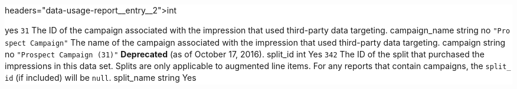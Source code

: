 headers="data-usage-report__entry__2">int</td>
<td class="entry colsep-1 rowsep-1"
headers="data-usage-report__entry__3">yes</td>
<td class="entry colsep-1 rowsep-1"
headers="data-usage-report__entry__4"><code
class="ph codeph">31</code></td>
<td class="entry colsep-1 rowsep-1"
headers="data-usage-report__entry__5">The ID of the campaign associated
with the impression that used third-party data targeting.</td>
</tr>
<tr class="odd row">
<td class="entry colsep-1 rowsep-1"
headers="data-usage-report__entry__1">campaign_name</td>
<td class="entry colsep-1 rowsep-1"
headers="data-usage-report__entry__2">string</td>
<td class="entry colsep-1 rowsep-1"
headers="data-usage-report__entry__3">no</td>
<td class="entry colsep-1 rowsep-1"
headers="data-usage-report__entry__4"><code
class="ph codeph">"Prospect Campaign"</code></td>
<td class="entry colsep-1 rowsep-1"
headers="data-usage-report__entry__5">The name of the campaign
associated with the impression that used third-party data
targeting.</td>
</tr>
<tr class="even row">
<td class="entry colsep-1 rowsep-1"
headers="data-usage-report__entry__1">campaign</td>
<td class="entry colsep-1 rowsep-1"
headers="data-usage-report__entry__2">string</td>
<td class="entry colsep-1 rowsep-1"
headers="data-usage-report__entry__3">no</td>
<td class="entry colsep-1 rowsep-1"
headers="data-usage-report__entry__4"><code
class="ph codeph">"Prospect Campaign (31)"</code></td>
<td class="entry colsep-1 rowsep-1"
headers="data-usage-report__entry__5"><strong>Deprecated</strong> (as of
October 17, 2016).</td>
</tr>
<tr class="odd row">
<td class="entry colsep-1 rowsep-1"
headers="data-usage-report__entry__1">split_id</td>
<td class="entry colsep-1 rowsep-1"
headers="data-usage-report__entry__2">int</td>
<td class="entry colsep-1 rowsep-1"
headers="data-usage-report__entry__3">Yes</td>
<td class="entry colsep-1 rowsep-1"
headers="data-usage-report__entry__4"><code
class="ph codeph">342</code></td>
<td class="entry colsep-1 rowsep-1"
headers="data-usage-report__entry__5">The ID of the split that purchased
the impressions in this data set. Splits are only applicable to
augmented line items. For any reports that contain campaigns, the <code
class="ph codeph">split_id</code> (if included) will be <code
class="ph codeph">null</code>.</td>
</tr>
<tr class="even row">
<td class="entry colsep-1 rowsep-1"
headers="data-usage-report__entry__1">split_name</td>
<td class="entry colsep-1 rowsep-1"
headers="data-usage-report__entry__2">string</td>
<td class="entry colsep-1 rowsep-1"
headers="data-usage-report__entry__3">Yes</td>
<td class="entry colsep-1 rowsep-1"